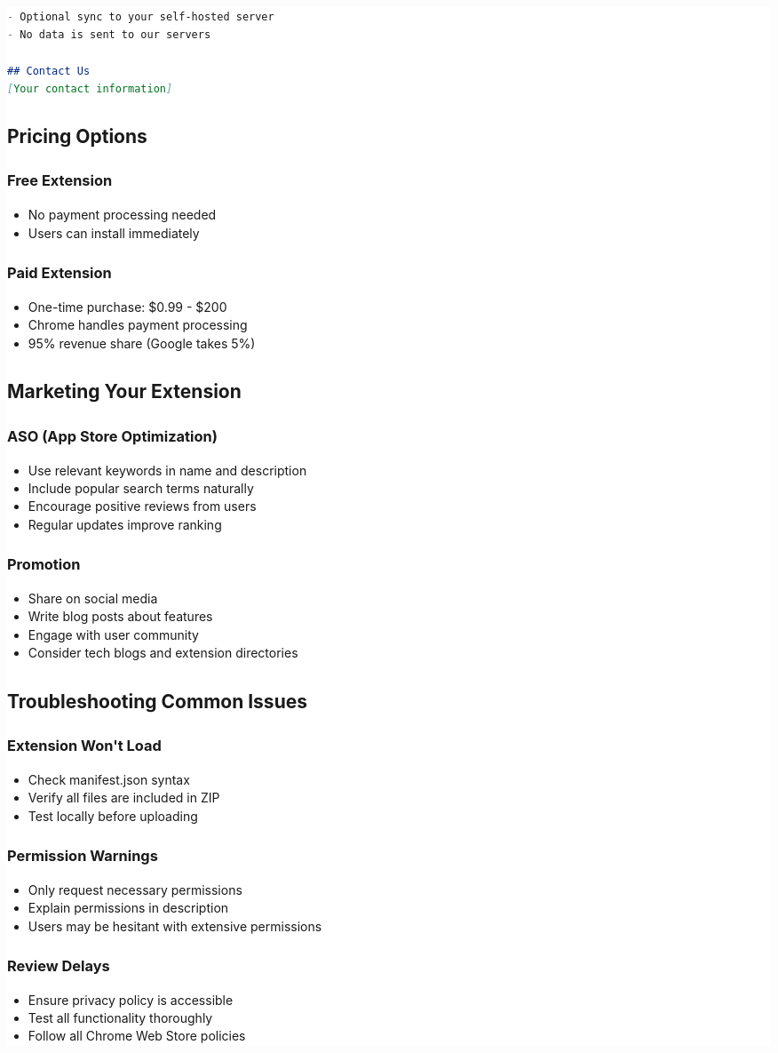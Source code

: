 ```markdown
- Optional sync to your self-hosted server
- No data is sent to our servers

## Contact Us
[Your contact information]
```

## Pricing Options

### Free Extension
- No payment processing needed
- Users can install immediately

### Paid Extension
- One-time purchase: $0.99 - $200
- Chrome handles payment processing
- 95% revenue share (Google takes 5%)

## Marketing Your Extension

### ASO (App Store Optimization)
- Use relevant keywords in name and description
- Include popular search terms naturally
- Encourage positive reviews from users
- Regular updates improve ranking

### Promotion
- Share on social media
- Write blog posts about features
- Engage with user community
- Consider tech blogs and extension directories

## Troubleshooting Common Issues

### Extension Won't Load
- Check manifest.json syntax
- Verify all files are included in ZIP
- Test locally before uploading

### Permission Warnings
- Only request necessary permissions
- Explain permissions in description
- Users may be hesitant with extensive permissions

### Review Delays
- Ensure privacy policy is accessible
- Test all functionality thoroughly
- Follow all Chrome Web Store policies
